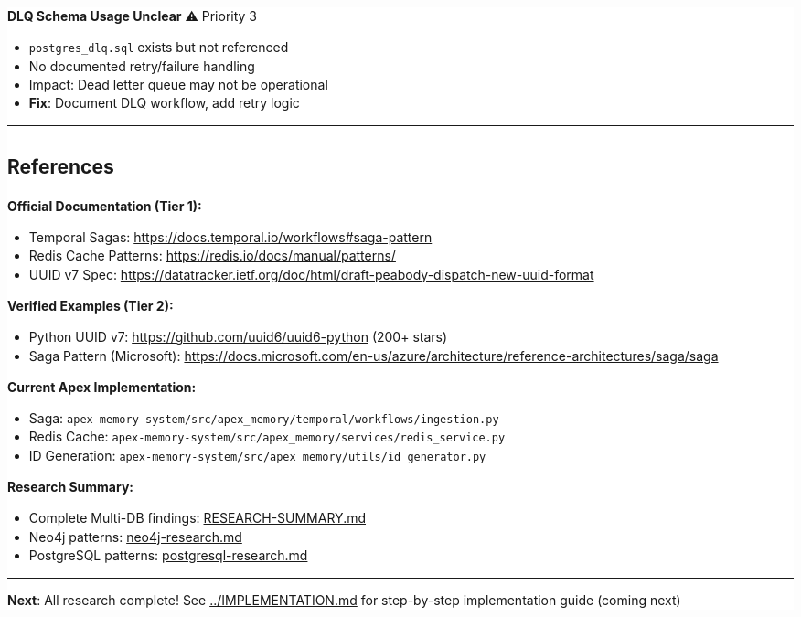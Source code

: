 **DLQ Schema Usage Unclear** ⚠️ Priority 3
- `postgres_dlq.sql` exists but not referenced
- No documented retry/failure handling
- Impact: Dead letter queue may not be operational
- **Fix**: Document DLQ workflow, add retry logic

---

## References

**Official Documentation (Tier 1):**
- Temporal Sagas: https://docs.temporal.io/workflows#saga-pattern
- Redis Cache Patterns: https://redis.io/docs/manual/patterns/
- UUID v7 Spec: https://datatracker.ietf.org/doc/html/draft-peabody-dispatch-new-uuid-format

**Verified Examples (Tier 2):**
- Python UUID v7: https://github.com/uuid6/uuid6-python (200+ stars)
- Saga Pattern (Microsoft): https://docs.microsoft.com/en-us/azure/architecture/reference-architectures/saga/saga

**Current Apex Implementation:**
- Saga: `apex-memory-system/src/apex_memory/temporal/workflows/ingestion.py`
- Redis Cache: `apex-memory-system/src/apex_memory/services/redis_service.py`
- ID Generation: `apex-memory-system/src/apex_memory/utils/id_generator.py`

**Research Summary:**
- Complete Multi-DB findings: [RESEARCH-SUMMARY.md](../RESEARCH-SUMMARY.md#5-multi-database-coordination)
- Neo4j patterns: [neo4j-research.md](./neo4j-research.md)
- PostgreSQL patterns: [postgresql-research.md](./postgresql-research.md)

---

**Next**: All research complete! See [../IMPLEMENTATION.md](../IMPLEMENTATION.md) for step-by-step implementation guide (coming next)
